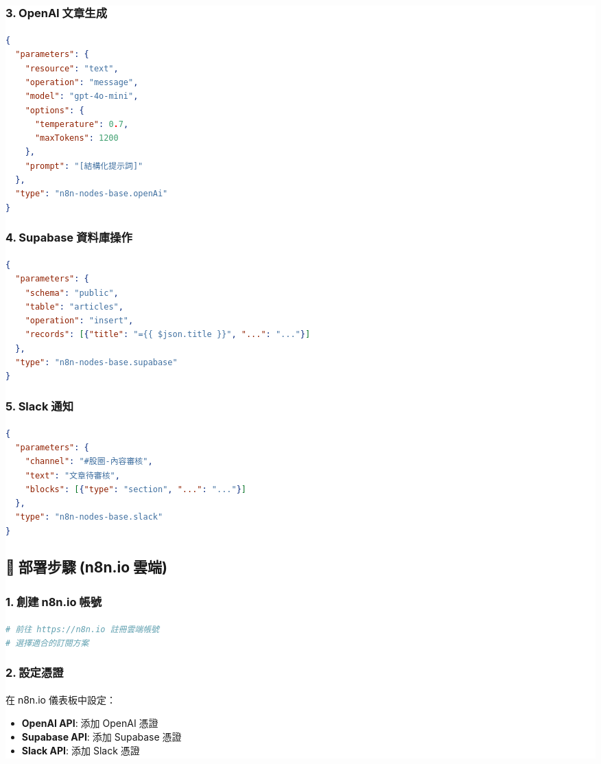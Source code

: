 ### 3. OpenAI 文章生成
```json
{
  "parameters": {
    "resource": "text",
    "operation": "message",
    "model": "gpt-4o-mini",
    "options": {
      "temperature": 0.7,
      "maxTokens": 1200
    },
    "prompt": "[結構化提示詞]"
  },
  "type": "n8n-nodes-base.openAi"
}
```

### 4. Supabase 資料庫操作
```json
{
  "parameters": {
    "schema": "public",
    "table": "articles",
    "operation": "insert",
    "records": [{"title": "={{ $json.title }}", "...": "..."}]
  },
  "type": "n8n-nodes-base.supabase"
}
```

### 5. Slack 通知
```json
{
  "parameters": {
    "channel": "#股圈-內容審核",
    "text": "文章待審核",
    "blocks": [{"type": "section", "...": "..."}]
  },
  "type": "n8n-nodes-base.slack"
}
```

## 🚀 部署步驟 (n8n.io 雲端)

### 1. 創建 n8n.io 帳號
```bash
# 前往 https://n8n.io 註冊雲端帳號
# 選擇適合的訂閱方案
```

### 2. 設定憑證
在 n8n.io 儀表板中設定：
- **OpenAI API**: 添加 OpenAI 憑證
- **Supabase API**: 添加 Supabase 憑證  
- **Slack API**: 添加 Slack 憑證
